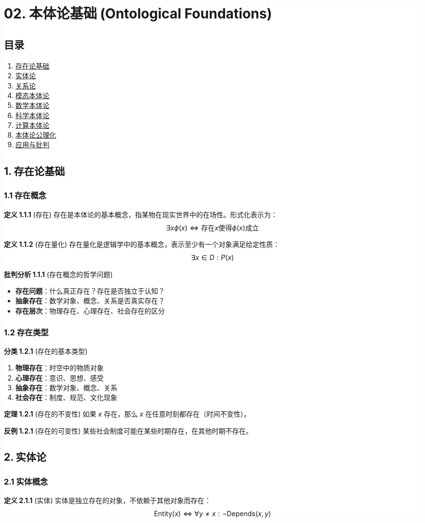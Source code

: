 # 02. 本体论基础 (Ontological Foundations)

## 目录

1. [存在论基础](#1-存在论基础)
2. [实体论](#2-实体论)
3. [关系论](#3-关系论)
4. [模态本体论](#4-模态本体论)
5. [数学本体论](#5-数学本体论)
6. [科学本体论](#6-科学本体论)
7. [计算本体论](#7-计算本体论)
8. [本体论公理化](#8-本体论公理化)
9. [应用与批判](#9-应用与批判)

## 1. 存在论基础

### 1.1 存在概念

**定义 1.1.1** (存在)
存在是本体论的基本概念，指某物在现实世界中的在场性。形式化表示为：
$$\exists x \phi(x) \iff \text{存在} x \text{使得} \phi(x) \text{成立}$$

**定义 1.1.2** (存在量化)
存在量化是逻辑学中的基本概念，表示至少有一个对象满足给定性质：
$$\exists x \in D : P(x)$$

**批判分析 1.1.1** (存在概念的哲学问题)
- **存在问题**：什么真正存在？存在是否独立于认知？
- **抽象存在**：数学对象、概念、关系是否真实存在？
- **存在层次**：物理存在、心理存在、社会存在的区分

### 1.2 存在类型

**分类 1.2.1** (存在的基本类型)
1. **物理存在**：时空中的物质对象
2. **心理存在**：意识、思想、感受
3. **抽象存在**：数学对象、概念、关系
4. **社会存在**：制度、规范、文化现象

**定理 1.2.1** (存在的不变性)
如果 $x$ 存在，那么 $x$ 在任意时刻都存在（时间不变性）。

**反例 1.2.1** (存在的可变性)
某些社会制度可能在某些时期存在，在其他时期不存在。

## 2. 实体论

### 2.1 实体概念

**定义 2.1.1** (实体)
实体是独立存在的对象，不依赖于其他对象而存在：
$$\text{Entity}(x) \iff \forall y \neq x : \neg \text{Depends}(x, y)$$
